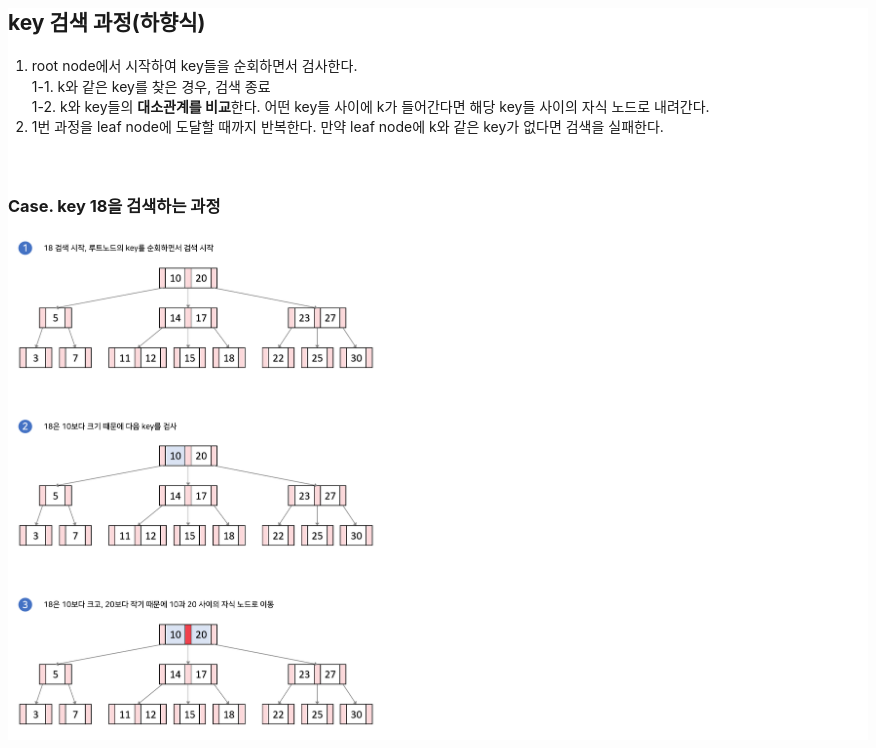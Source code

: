 ## key 검색 과정(하향식)

1. root node에서 시작하여 key들을 순회하면서 검사한다.  
   1-1. k와 같은 key를 찾은 경우, 검색 종료  
   1-2. k와 key들의 **대소관계를 비교**한다. 어떤 key들 사이에 k가 들어간다면 해당 key들 사이의 자식 노드로 내려간다.
2. 1번 과정을 leaf node에 도달할 때까지 반복한다. 만약 leaf node에 k와 같은 key가 없다면 검색을 실패한다.

<br>

### Case. key 18을 검색하는 과정

<img src="./img/btree_search1.png" height=500>